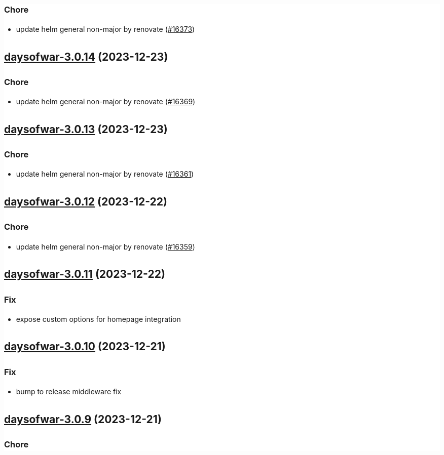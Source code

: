 ### Chore

- update helm general non-major by renovate ([#16373](https://github.com/truecharts/charts/issues/16373))

## [daysofwar-3.0.14](https://github.com/truecharts/charts/compare/daysofwar-3.0.13...daysofwar-3.0.14) (2023-12-23)

### Chore

- update helm general non-major by renovate ([#16369](https://github.com/truecharts/charts/issues/16369))

## [daysofwar-3.0.13](https://github.com/truecharts/charts/compare/daysofwar-3.0.12...daysofwar-3.0.13) (2023-12-23)

### Chore

- update helm general non-major by renovate ([#16361](https://github.com/truecharts/charts/issues/16361))

## [daysofwar-3.0.12](https://github.com/truecharts/charts/compare/daysofwar-3.0.11...daysofwar-3.0.12) (2023-12-22)

### Chore

- update helm general non-major by renovate ([#16359](https://github.com/truecharts/charts/issues/16359))

## [daysofwar-3.0.11](https://github.com/truecharts/charts/compare/daysofwar-3.0.10...daysofwar-3.0.11) (2023-12-22)

### Fix

- expose custom options for homepage integration

## [daysofwar-3.0.10](https://github.com/truecharts/charts/compare/daysofwar-3.0.9...daysofwar-3.0.10) (2023-12-21)

### Fix

- bump to release middleware fix

## [daysofwar-3.0.9](https://github.com/truecharts/charts/compare/daysofwar-3.0.8...daysofwar-3.0.9) (2023-12-21)

### Chore
